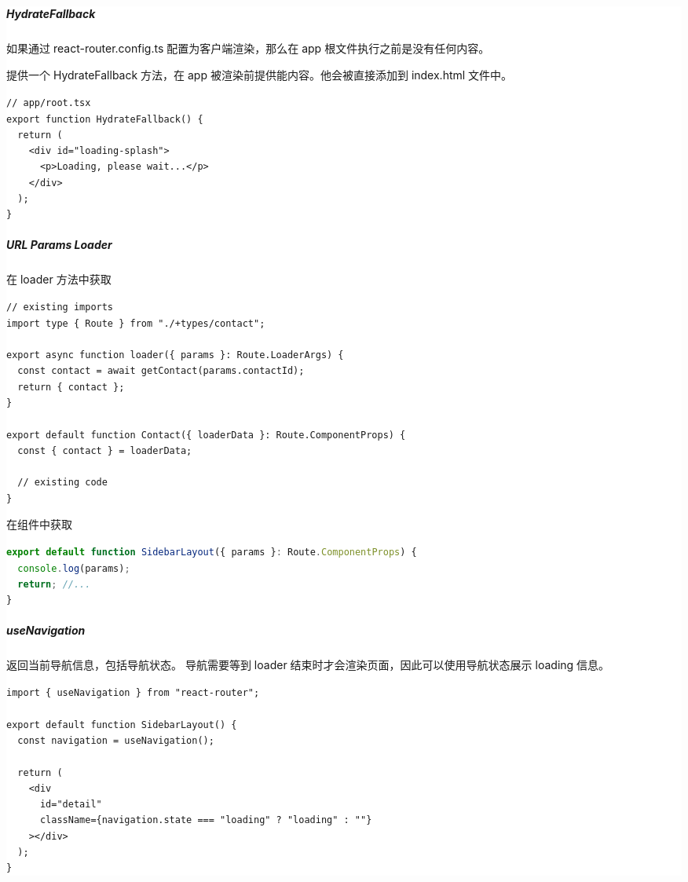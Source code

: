 ##### HydrateFallback

如果通过 react-router.config.ts 配置为客户端渲染，那么在 app 根文件执行之前是没有任何内容。

提供一个 HydrateFallback 方法，在 app 被渲染前提供能内容。他会被直接添加到 index.html 文件中。

```tsx
// app/root.tsx
export function HydrateFallback() {
  return (
    <div id="loading-splash">
      <p>Loading, please wait...</p>
    </div>
  );
}
```

##### URL Params Loader

在 loader 方法中获取

```tsx
// existing imports
import type { Route } from "./+types/contact";

export async function loader({ params }: Route.LoaderArgs) {
  const contact = await getContact(params.contactId);
  return { contact };
}

export default function Contact({ loaderData }: Route.ComponentProps) {
  const { contact } = loaderData;

  // existing code
}
```

在组件中获取

```ts
export default function SidebarLayout({ params }: Route.ComponentProps) {
  console.log(params);
  return; //...
}
```

##### useNavigation

返回当前导航信息，包括导航状态。 导航需要等到 loader 结束时才会渲染页面，因此可以使用导航状态展示 loading 信息。

```tsx
import { useNavigation } from "react-router";

export default function SidebarLayout() {
  const navigation = useNavigation();

  return (
    <div
      id="detail"
      className={navigation.state === "loading" ? "loading" : ""}
    ></div>
  );
}
```
